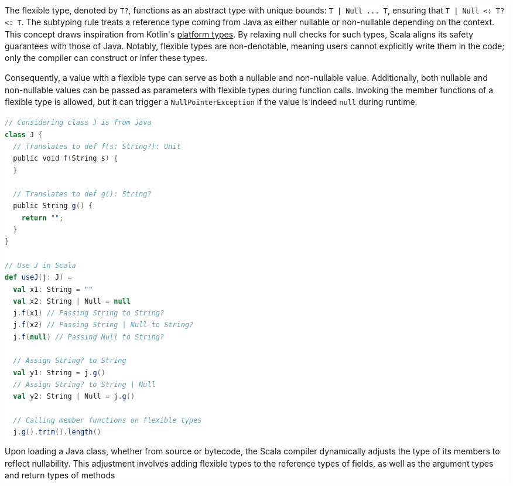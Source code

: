 The flexible type, denoted by `T?`, functions as an abstract type with unique bounds: `T | Null ... T`,
ensuring that `T | Null <: T? <: T`.
The subtyping rule treats a reference type coming from Java as either nullable or non-nullable depending on the context.
This concept draws inspiration from Kotlin's
[platform types](https://kotlinlang.org/docs/java-interop.html#null-safety-and-platform-types).
By relaxing null checks for such types, Scala aligns its safety guarantees with those of Java.
Notably, flexible types are non-denotable, meaning users cannot explicitly write them in the code;
only the compiler can construct or infer these types.

Consequently, a value with a flexible type can serve as both a nullable and non-nullable value.
Additionally, both nullable and non-nullable values can be passed as parameters with flexible types during function calls.
Invoking the member functions of a flexible type is allowed, but it can trigger a `NullPointerException`
if the value is indeed `null` during runtime.

```scala
// Considering class J is from Java
class J {
  // Translates to def f(s: String?): Unit
  public void f(String s) {
  }

  // Translates to def g(): String?
  public String g() {
    return "";
  }
}

// Use J in Scala
def useJ(j: J) =
  val x1: String = ""
  val x2: String | Null = null
  j.f(x1) // Passing String to String?
  j.f(x2) // Passing String | Null to String?
  j.f(null) // Passing Null to String?

  // Assign String? to String
  val y1: String = j.g()
  // Assign String? to String | Null
  val y2: String | Null = j.g()

  // Calling member functions on flexible types
  j.g().trim().length()
```

Upon loading a Java class, whether from source or bytecode, the Scala compiler dynamically adjusts the type of its members to reflect nullability.
This adjustment involves adding flexible types to the reference types of fields, as well as the argument types and return types of methods
